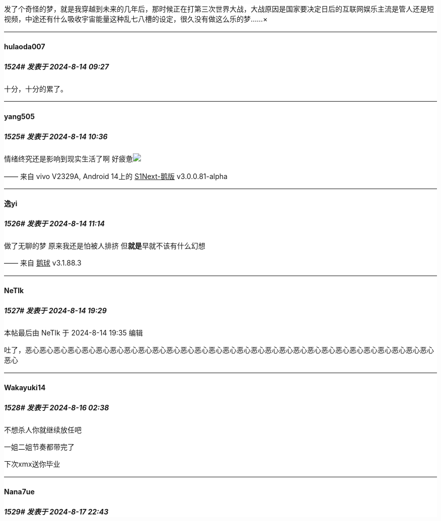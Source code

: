 发了个奇怪的梦，就是我穿越到未来的几年后，那时候正在打第三次世界大战，大战原因是国家要决定日后的互联网娱乐主流是管人还是短视频，中途还有什么吸收宇宙能量这种乱七八槽的设定，很久没有做这么乐的梦……×


*****

####  hulaoda007  
##### 1524#       发表于 2024-8-14 09:27

十分，十分的累了。


*****

####  yang505  
##### 1525#       发表于 2024-8-14 10:36

情绪终究还是影响到现实生活了啊 好疲惫<img src="https://static.saraba1st.com/image/smiley/face2017/014.png" referrerpolicy="no-referrer">

—— 来自 vivo V2329A, Android 14上的 [S1Next-鹅版](https://github.com/ykrank/S1-Next/releases) v3.0.0.81-alpha


*****

####  逸yi  
##### 1526#       发表于 2024-8-14 11:14

做了无聊的梦 原来我还是怕被人排挤 但**就是**早就不该有什么幻想

—— 来自 [鹅球](https://www.pgyer.com/GcUxKd4w) v3.1.88.3


*****

####  NeTlk  
##### 1527#       发表于 2024-8-14 19:29

 本帖最后由 NeTlk 于 2024-8-14 19:35 编辑 

吐了，恶心恶心恶心恶心恶心恶心恶心恶心恶心恶心恶心恶心恶心恶心恶心恶心恶心恶心恶心恶心恶心恶心恶心恶心恶心恶心恶心恶心恶心恶心


*****

####  Wakayuki14  
##### 1528#       发表于 2024-8-16 02:38

不想杀人你就继续放任吧 

一姐二姐节奏都带完了

下次xmx送你毕业


*****

####  Nana7ue  
##### 1529#       发表于 2024-8-17 22:43
